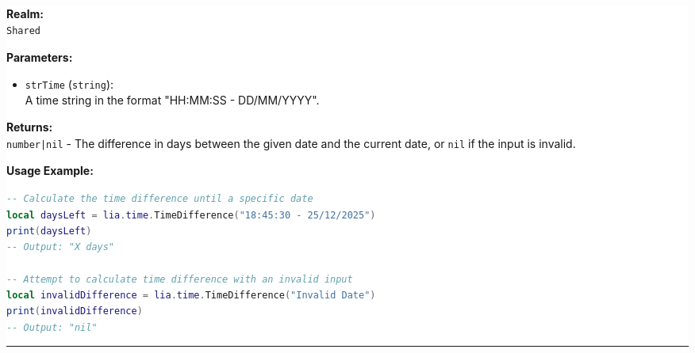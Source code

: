 **Realm:**  
`Shared`

**Parameters:**  

- `strTime` (`string`):  
  A time string in the format "HH:MM:SS - DD/MM/YYYY".

**Returns:**  
`number|nil` - The difference in days between the given date and the current date, or `nil` if the input is invalid.

**Usage Example:**
```lua
-- Calculate the time difference until a specific date
local daysLeft = lia.time.TimeDifference("18:45:30 - 25/12/2025")
print(daysLeft)
-- Output: "X days"

-- Attempt to calculate time difference with an invalid input
local invalidDifference = lia.time.TimeDifference("Invalid Date")
print(invalidDifference)
-- Output: "nil"
```

---